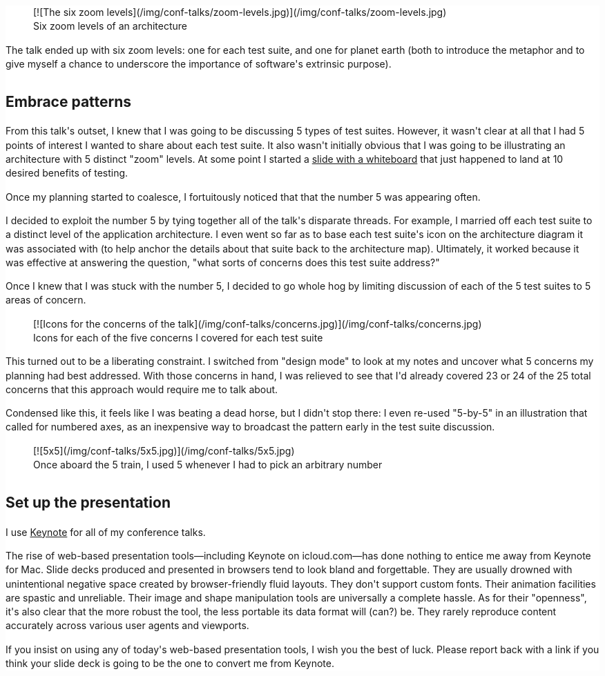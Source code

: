 <figure>
  [![The six zoom levels](/img/conf-talks/zoom-levels.jpg)](/img/conf-talks/zoom-levels.jpg)
  <figcaption>Six zoom levels of an architecture</figcaption>
</figure>

The talk ended up with six zoom levels: one for each test suite, and one for planet earth (both to introduce the metaphor and to give myself a chance to underscore the importance of software's extrinsic purpose).

## Embrace patterns

From this talk's outset, I knew that I was going to be discussing 5 types of test suites. However, it wasn't clear at all that I had 5 points of interest I wanted to share about each test suite. It also wasn't initially obvious that I was going to be illustrating an architecture with 5 distinct "zoom" levels. At some point I started a [slide with a whiteboard](https://speakerdeck.com/searls/breaking-up-with-your-test-suite?slide=45) that just happened to land at 10 desired benefits of testing.

Once my planning started to coalesce, I fortuitously noticed that that the number 5 was appearing often.

I decided to exploit the number 5 by tying together all of the talk's disparate threads. For example, I married off each test suite to a distinct level of the application architecture. I even went so far as to base each test suite's icon on the architecture diagram it was associated with (to help anchor the details about that suite back to the architecture map). Ultimately, it worked because it was effective at answering the question, "what sorts of concerns does this test suite address?"

Once I knew that I was stuck with the number 5, I decided to go whole hog by limiting discussion of each of the 5 test suites to 5 areas of concern.

<figure>
  [![Icons for the concerns of the talk](/img/conf-talks/concerns.jpg)](/img/conf-talks/concerns.jpg)
  <figcaption>Icons for each of the five concerns I covered for each test suite</figcaption>
</figure>

This turned out to be a liberating constraint. I switched from "design mode" to look at my notes and uncover what 5 concerns my planning had best addressed. With those concerns in hand, I was relieved to see that I'd already covered 23 or 24 of the 25 total concerns that this approach would require me to talk about.

Condensed like this, it feels like I was beating a dead horse, but I didn't stop there: I even re-used "5-by-5" in an illustration that called for numbered axes, as an inexpensive way to broadcast the pattern early in the test suite discussion.

<figure>
  [![5x5](/img/conf-talks/5x5.jpg)](/img/conf-talks/5x5.jpg)
  <figcaption>Once aboard the 5 train, I used 5 whenever I had to pick an arbitrary number</figcaption>
</figure>

## Set up the presentation

I use [Keynote](http://www.apple.com/mac/keynote/) for all of my conference talks.

<div class="aside">
  <p>
    The rise of web-based presentation tools—including Keynote on icloud.com—has done nothing to entice me away from Keynote for Mac. Slide decks produced and presented in browsers tend to look bland and forgettable. They are usually drowned with unintentional negative space created by browser-friendly fluid layouts. They don't support custom fonts. Their animation facilities are spastic and unreliable. Their image and shape manipulation tools are universally a complete hassle. As for their "openness", it's also clear that the more robust the tool, the less portable its data format will (can?) be. They rarely reproduce content accurately across various user agents and viewports.
  </p><p>
    If you insist on using any of today's web-based presentation tools, I wish you the best of luck. Please report back with a link if you think your slide deck is going to be the one to convert me from Keynote.
  </p>
